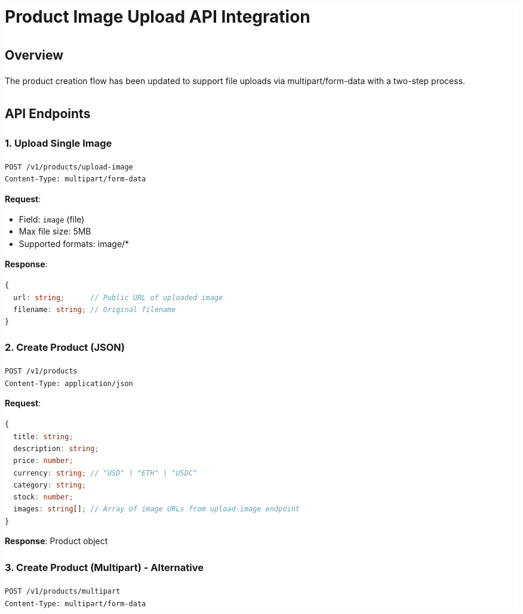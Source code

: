 # Product Image Upload API Integration

## Overview
The product creation flow has been updated to support file uploads via multipart/form-data with a two-step process.

## API Endpoints

### 1. Upload Single Image
```
POST /v1/products/upload-image
Content-Type: multipart/form-data
```

**Request**:
- Field: `image` (file)
- Max file size: 5MB
- Supported formats: image/*

**Response**:
```typescript
{
  url: string;      // Public URL of uploaded image
  filename: string; // Original filename
}
```

### 2. Create Product (JSON)
```
POST /v1/products
Content-Type: application/json
```

**Request**:
```typescript
{
  title: string;
  description: string;
  price: number;
  currency: string; // "USD" | "ETH" | "USDC"
  category: string;
  stock: number;
  images: string[]; // Array of image URLs from upload-image endpoint
}
```

**Response**: Product object

### 3. Create Product (Multipart) - Alternative
```
POST /v1/products/multipart
Content-Type: multipart/form-data
```
